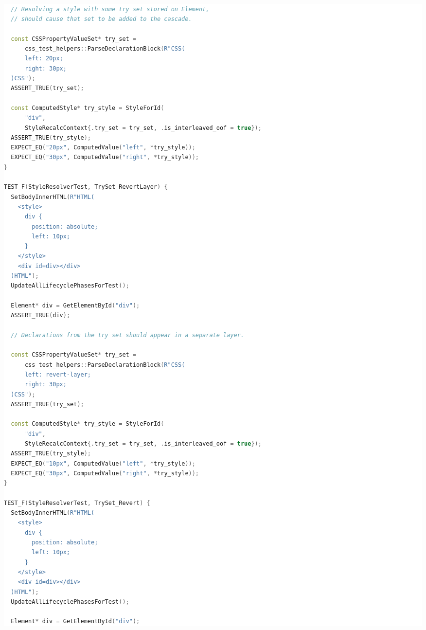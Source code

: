 ```cpp
  // Resolving a style with some try set stored on Element,
  // should cause that set to be added to the cascade.

  const CSSPropertyValueSet* try_set =
      css_test_helpers::ParseDeclarationBlock(R"CSS(
      left: 20px;
      right: 30px;
  )CSS");
  ASSERT_TRUE(try_set);

  const ComputedStyle* try_style = StyleForId(
      "div",
      StyleRecalcContext{.try_set = try_set, .is_interleaved_oof = true});
  ASSERT_TRUE(try_style);
  EXPECT_EQ("20px", ComputedValue("left", *try_style));
  EXPECT_EQ("30px", ComputedValue("right", *try_style));
}

TEST_F(StyleResolverTest, TrySet_RevertLayer) {
  SetBodyInnerHTML(R"HTML(
    <style>
      div {
        position: absolute;
        left: 10px;
      }
    </style>
    <div id=div></div>
  )HTML");
  UpdateAllLifecyclePhasesForTest();

  Element* div = GetElementById("div");
  ASSERT_TRUE(div);

  // Declarations from the try set should appear in a separate layer.

  const CSSPropertyValueSet* try_set =
      css_test_helpers::ParseDeclarationBlock(R"CSS(
      left: revert-layer;
      right: 30px;
  )CSS");
  ASSERT_TRUE(try_set);

  const ComputedStyle* try_style = StyleForId(
      "div",
      StyleRecalcContext{.try_set = try_set, .is_interleaved_oof = true});
  ASSERT_TRUE(try_style);
  EXPECT_EQ("10px", ComputedValue("left", *try_style));
  EXPECT_EQ("30px", ComputedValue("right", *try_style));
}

TEST_F(StyleResolverTest, TrySet_Revert) {
  SetBodyInnerHTML(R"HTML(
    <style>
      div {
        position: absolute;
        left: 10px;
      }
    </style>
    <div id=div></div>
  )HTML");
  UpdateAllLifecyclePhasesForTest();

  Element* div = GetElementById("div");
```